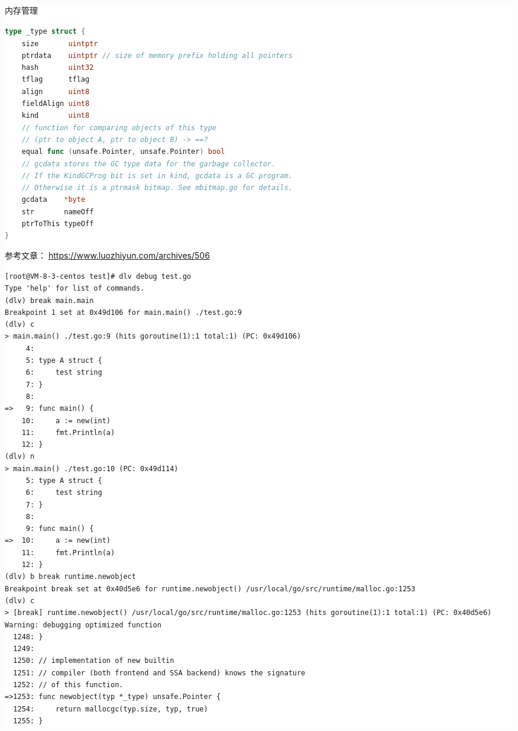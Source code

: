 内存管理

```go
type _type struct {
    size       uintptr
    ptrdata    uintptr // size of memory prefix holding all pointers
    hash       uint32
    tflag      tflag
    align      uint8
    fieldAlign uint8
    kind       uint8
    // function for comparing objects of this type
    // (ptr to object A, ptr to object B) -> ==?
    equal func (unsafe.Pointer, unsafe.Pointer) bool
    // gcdata stores the GC type data for the garbage collector.
    // If the KindGCProg bit is set in kind, gcdata is a GC program.
    // Otherwise it is a ptrmask bitmap. See mbitmap.go for details.
    gcdata    *byte
    str       nameOff
    ptrToThis typeOff
}
```


参考文章： https://www.luozhiyun.com/archives/506
```shell
[root@VM-8-3-centos test]# dlv debug test.go 
Type 'help' for list of commands.
(dlv) break main.main
Breakpoint 1 set at 0x49d106 for main.main() ./test.go:9
(dlv) c
> main.main() ./test.go:9 (hits goroutine(1):1 total:1) (PC: 0x49d106)
     4:	
     5:	type A struct {
     6:	    test string
     7:	}
     8:	
=>   9:	func main() {
    10:	    a := new(int)
    11:	    fmt.Println(a)
    12:	}
(dlv) n
> main.main() ./test.go:10 (PC: 0x49d114)
     5:	type A struct {
     6:	    test string
     7:	}
     8:	
     9:	func main() {
=>  10:	    a := new(int)
    11:	    fmt.Println(a)
    12:	}
(dlv) b break runtime.newobject
Breakpoint break set at 0x40d5e6 for runtime.newobject() /usr/local/go/src/runtime/malloc.go:1253
(dlv) c
> [break] runtime.newobject() /usr/local/go/src/runtime/malloc.go:1253 (hits goroutine(1):1 total:1) (PC: 0x40d5e6)
Warning: debugging optimized function
  1248:	}
  1249:	
  1250:	// implementation of new builtin
  1251:	// compiler (both frontend and SSA backend) knows the signature
  1252:	// of this function.
=>1253:	func newobject(typ *_type) unsafe.Pointer {
  1254:		return mallocgc(typ.size, typ, true)
  1255:	}
```